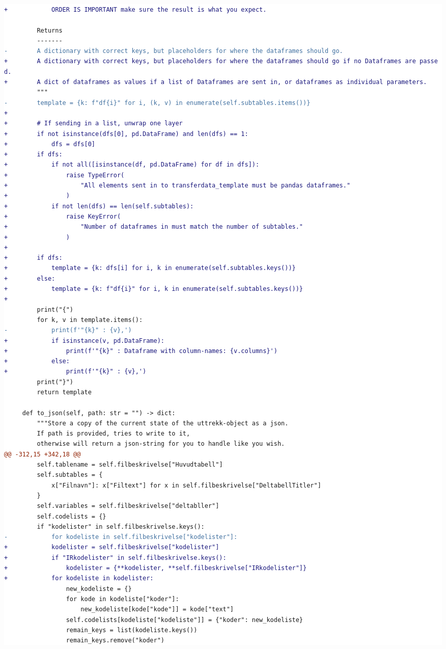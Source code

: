 ```diff
+            ORDER IS IMPORTANT make sure the result is what you expect.
 
         Returns
         -------
-        A dictionary with correct keys, but placeholders for where the dataframes should go.
+        A dictionary with correct keys, but placeholders for where the dataframes should go if no Dataframes are passed.
+        A dict of dataframes as values if a list of Dataframes are sent in, or dataframes as individual parameters.
         """
-        template = {k: f"df{i}" for i, (k, v) in enumerate(self.subtables.items())}
+
+        # If sending in a list, unwrap one layer
+        if not isinstance(dfs[0], pd.DataFrame) and len(dfs) == 1:
+            dfs = dfs[0]
+        if dfs:
+            if not all([isinstance(df, pd.DataFrame) for df in dfs]):
+                raise TypeError(
+                    "All elements sent in to transferdata_template must be pandas dataframes."
+                )
+            if not len(dfs) == len(self.subtables):
+                raise KeyError(
+                    "Number of dataframes in must match the number of subtables."
+                )
+
+        if dfs:
+            template = {k: dfs[i] for i, k in enumerate(self.subtables.keys())}
+        else:
+            template = {k: f"df{i}" for i, k in enumerate(self.subtables.keys())}
+
         print("{")
         for k, v in template.items():
-            print(f'"{k}" : {v},')
+            if isinstance(v, pd.DataFrame):
+                print(f'"{k}" : Dataframe with column-names: {v.columns}')
+            else:
+                print(f'"{k}" : {v},')
         print("}")
         return template
 
     def to_json(self, path: str = "") -> dict:
         """Store a copy of the current state of the uttrekk-object as a json.
         If path is provided, tries to write to it,
         otherwise will return a json-string for you to handle like you wish.
@@ -312,15 +342,18 @@
         self.tablename = self.filbeskrivelse["Huvudtabell"]
         self.subtables = {
             x["Filnavn"]: x["Filtext"] for x in self.filbeskrivelse["DeltabellTitler"]
         }
         self.variables = self.filbeskrivelse["deltabller"]
         self.codelists = {}
         if "kodelister" in self.filbeskrivelse.keys():
-            for kodeliste in self.filbeskrivelse["kodelister"]:
+            kodelister = self.filbeskrivelse["kodelister"]
+            if "IRkodelister" in self.filbeskrivelse.keys():
+                kodelister = {**kodelister, **self.filbeskrivelse["IRkodelister"]}
+            for kodeliste in kodelister:
                 new_kodeliste = {}
                 for kode in kodeliste["koder"]:
                     new_kodeliste[kode["kode"]] = kode["text"]
                 self.codelists[kodeliste["kodeliste"]] = {"koder": new_kodeliste}
                 remain_keys = list(kodeliste.keys())
                 remain_keys.remove("koder")
```